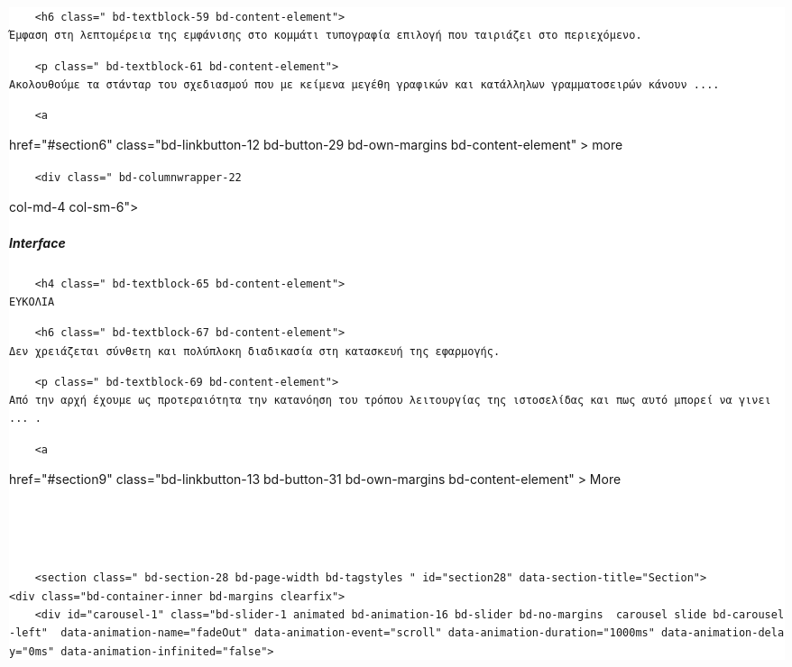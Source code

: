 		<h6 class=" bd-textblock-59 bd-content-element">
    Έμφαση στη λεπτομέρεια της εμφάνισης στο κομμάτι τυπογραφία επιλογή που ταιριάζει στο περιεχόμενο.
</h6>
	
		<p class=" bd-textblock-61 bd-content-element">
    Ακολουθούμε τα στάνταρ του σχεδιασμού που με κείμενα μεγέθη γραφικών και κατάλληλων γραμματοσειρών κάνουν ....
</p>
	
		<a 
 href="#section6" class="bd-linkbutton-12  bd-button-29  bd-own-margins bd-content-element"    >
    more
</a></div></div>
</div>
	
		<div class=" bd-columnwrapper-22 
 col-md-4
 col-sm-6">
    <div class="bd-layoutcolumn-22 bd-column" ><div class="bd-vertical-align-wrapper"><h5 class=" bd-textblock-63 bd-content-element">
    Interface
</h5>
	
		<h4 class=" bd-textblock-65 bd-content-element">
    ΕΥΚΟΛΙΑ
</h4>
	
		<h6 class=" bd-textblock-67 bd-content-element">
    Δεν χρειάζεται σύνθετη και πολύπλοκη διαδικασία στη κατασκευή της εφαρμογής.
</h6>
	
		<p class=" bd-textblock-69 bd-content-element">
    Από την αρχή έχουμε ως προτεραιότητα την κατανόηση του τρόπου λειτουργίας της ιστοσελίδας και πως αυτό μπορεί να γινει ... .
</p>
	
		<a 
 href="#section9" class="bd-linkbutton-13  bd-button-31  bd-own-margins bd-content-element"    >
    More
</a></div></div>
</div>
            </div>
        </div>
    </div>
</div>
    </div>
</section>
<div id='div-gpt-ad-1489851760450-2' style='height:60px; width:468px;'>
<script>
googletag.cmd.push(function() { googletag.display('div-gpt-ad-1489851760450-2'); });
</script>
</div>
	
		<section class=" bd-section-28 bd-page-width bd-tagstyles " id="section28" data-section-title="Section">
    <div class="bd-container-inner bd-margins clearfix">
        <div id="carousel-1" class="bd-slider-1 animated bd-animation-16 bd-slider bd-no-margins  carousel slide bd-carousel-left"  data-animation-name="fadeOut" data-animation-event="scroll" data-animation-duration="1000ms" data-animation-delay="0ms" data-animation-infinited="false">
    